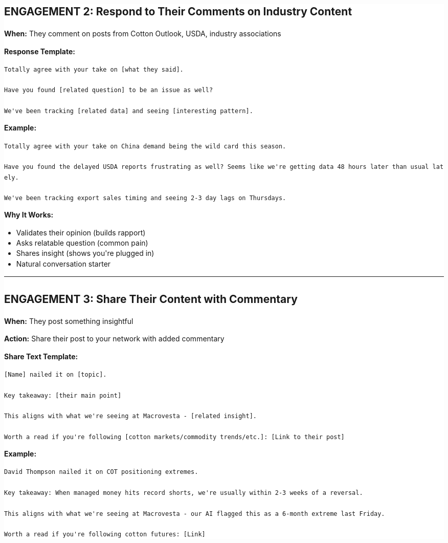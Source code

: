 
## ENGAGEMENT 2: Respond to Their Comments on Industry Content

**When:** They comment on posts from Cotton Outlook, USDA, industry associations

**Response Template:**
```
Totally agree with your take on [what they said].

Have you found [related question] to be an issue as well?

We've been tracking [related data] and seeing [interesting pattern].
```

**Example:**
```
Totally agree with your take on China demand being the wild card this season.

Have you found the delayed USDA reports frustrating as well? Seems like we're getting data 48 hours later than usual lately.

We've been tracking export sales timing and seeing 2-3 day lags on Thursdays.
```

**Why It Works:**
- Validates their opinion (builds rapport)
- Asks relatable question (common pain)
- Shares insight (shows you're plugged in)
- Natural conversation starter

---

## ENGAGEMENT 3: Share Their Content with Commentary

**When:** They post something insightful

**Action:** Share their post to your network with added commentary

**Share Text Template:**
```
[Name] nailed it on [topic].

Key takeaway: [their main point]

This aligns with what we're seeing at Macrovesta - [related insight].

Worth a read if you're following [cotton markets/commodity trends/etc.]: [Link to their post]
```

**Example:**
```
David Thompson nailed it on COT positioning extremes.

Key takeaway: When managed money hits record shorts, we're usually within 2-3 weeks of a reversal.

This aligns with what we're seeing at Macrovesta - our AI flagged this as a 6-month extreme last Friday.

Worth a read if you're following cotton futures: [Link]
```
